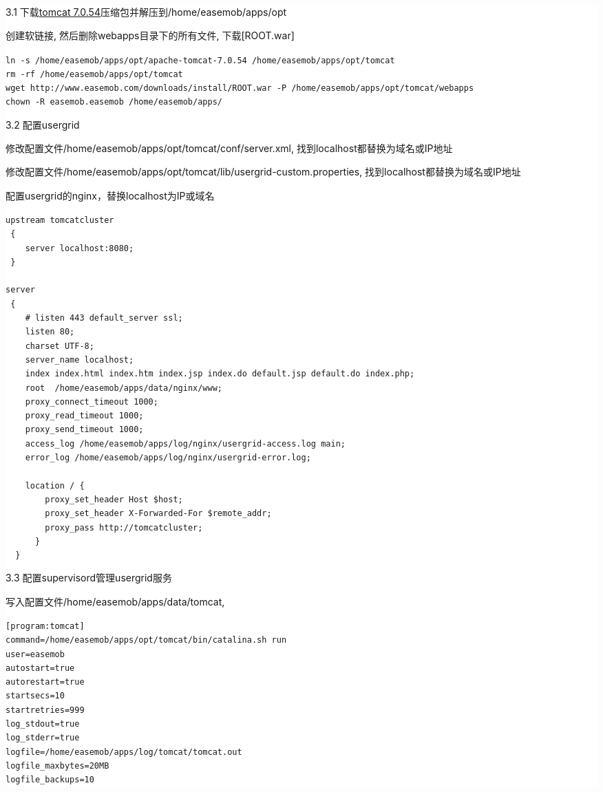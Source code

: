 3.1 下载[tomcat 7.0.54](http://www.easemob.com/downloads/install/apache-tomcat-7.0.54.tar.gz)压缩包并解压到/home/easemob/apps/opt

创建软链接, 然后删除webapps目录下的所有文件, 下载[ROOT.war]

    ln -s /home/easemob/apps/opt/apache-tomcat-7.0.54 /home/easemob/apps/opt/tomcat
    rm -rf /home/easemob/apps/opt/tomcat
    wget http://www.easemob.com/downloads/install/ROOT.war -P /home/easemob/apps/opt/tomcat/webapps
    chown -R easemob.easemob /home/easemob/apps/


3.2 配置usergrid 

修改配置文件/home/easemob/apps/opt/tomcat/conf/server.xml, 找到localhost都替换为域名或IP地址

修改配置文件/home/easemob/apps/opt/tomcat/lib/usergrid-custom.properties,  找到localhost都替换为域名或IP地址

配置usergrid的nginx，替换localhost为IP或域名

    upstream tomcatcluster
     {
        server localhost:8080;
     }

    server
     {
        # listen 443 default_server ssl;
        listen 80;
        charset UTF-8;
        server_name localhost;
        index index.html index.htm index.jsp index.do default.jsp default.do index.php;
        root  /home/easemob/apps/data/nginx/www;
        proxy_connect_timeout 1000;
        proxy_read_timeout 1000;
        proxy_send_timeout 1000;
        access_log /home/easemob/apps/log/nginx/usergrid-access.log main;
        error_log /home/easemob/apps/log/nginx/usergrid-error.log;

        location / {
            proxy_set_header Host $host;
            proxy_set_header X-Forwarded-For $remote_addr;
            proxy_pass http://tomcatcluster;
          }
      }


3.3 配置supervisord管理usergrid服务

写入配置文件/home/easemob/apps/data/tomcat,

    [program:tomcat]
    command=/home/easemob/apps/opt/tomcat/bin/catalina.sh run
    user=easemob
    autostart=true
    autorestart=true
    startsecs=10
    startretries=999
    log_stdout=true
    log_stderr=true
    logfile=/home/easemob/apps/log/tomcat/tomcat.out
    logfile_maxbytes=20MB
    logfile_backups=10
